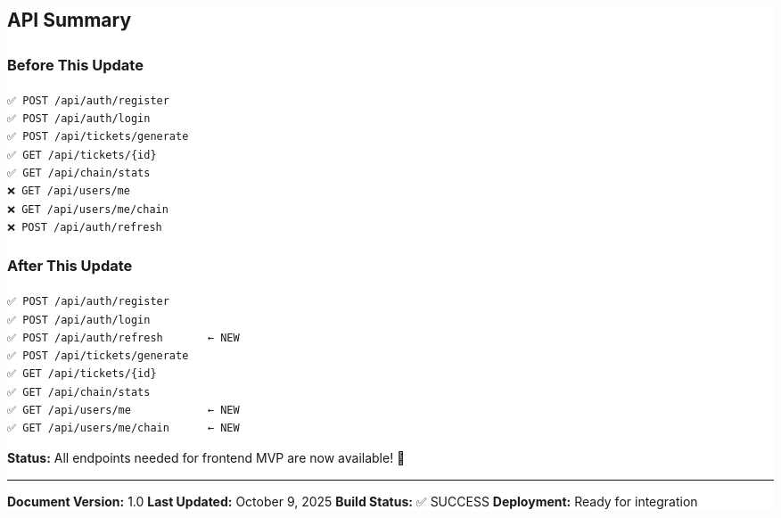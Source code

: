 
## API Summary

### Before This Update
```
✅ POST /api/auth/register
✅ POST /api/auth/login
✅ POST /api/tickets/generate
✅ GET /api/tickets/{id}
✅ GET /api/chain/stats
❌ GET /api/users/me
❌ GET /api/users/me/chain
❌ POST /api/auth/refresh
```

### After This Update
```
✅ POST /api/auth/register
✅ POST /api/auth/login
✅ POST /api/auth/refresh       ← NEW
✅ POST /api/tickets/generate
✅ GET /api/tickets/{id}
✅ GET /api/chain/stats
✅ GET /api/users/me            ← NEW
✅ GET /api/users/me/chain      ← NEW
```

**Status:** All endpoints needed for frontend MVP are now available! 🎉

---

**Document Version:** 1.0
**Last Updated:** October 9, 2025
**Build Status:** ✅ SUCCESS
**Deployment:** Ready for integration
